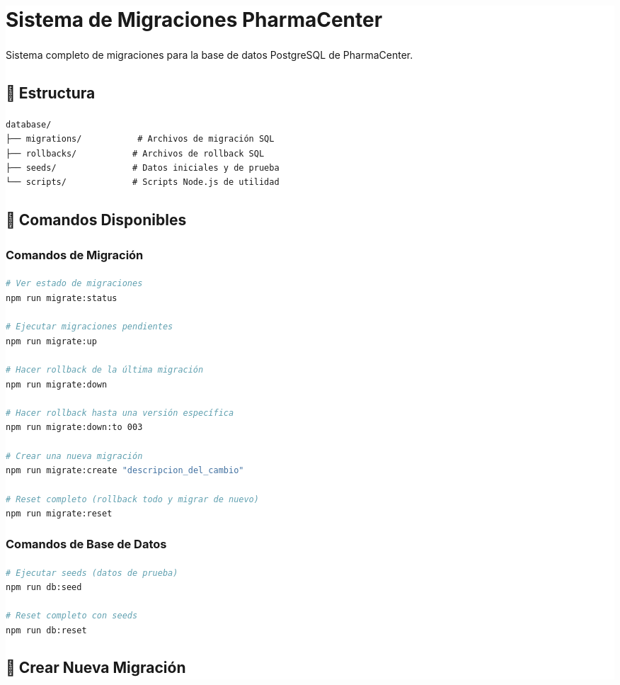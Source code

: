 # Sistema de Migraciones PharmaCenter

Sistema completo de migraciones para la base de datos PostgreSQL de PharmaCenter.

## 📁 Estructura

```
database/
├── migrations/           # Archivos de migración SQL
├── rollbacks/           # Archivos de rollback SQL
├── seeds/               # Datos iniciales y de prueba
└── scripts/             # Scripts Node.js de utilidad
```

## 🚀 Comandos Disponibles

### Comandos de Migración

```bash
# Ver estado de migraciones
npm run migrate:status

# Ejecutar migraciones pendientes
npm run migrate:up

# Hacer rollback de la última migración
npm run migrate:down

# Hacer rollback hasta una versión específica
npm run migrate:down:to 003

# Crear una nueva migración
npm run migrate:create "descripcion_del_cambio"

# Reset completo (rollback todo y migrar de nuevo)
npm run migrate:reset
```

### Comandos de Base de Datos

```bash
# Ejecutar seeds (datos de prueba)
npm run db:seed

# Reset completo con seeds
npm run db:reset
```

## 📝 Crear Nueva Migración
